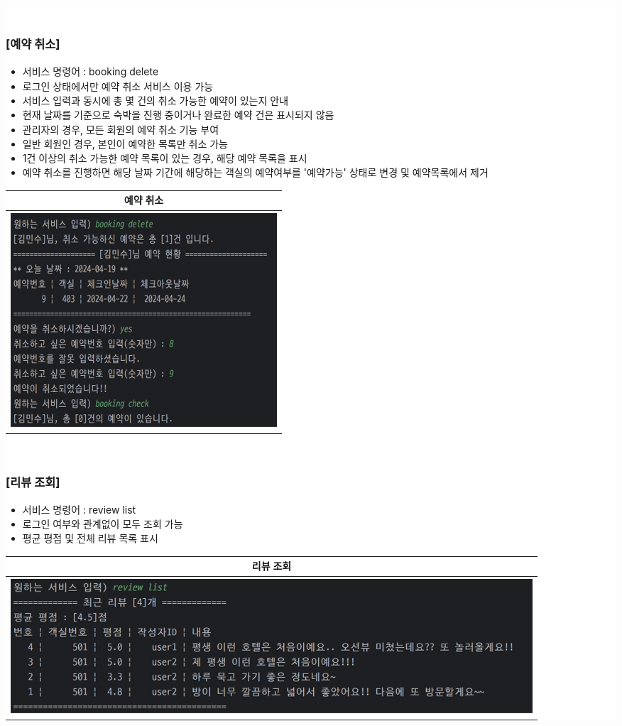 <br>

### [예약 취소]
- 서비스 명령어 : booking delete
- 로그인 상태에서만 예약 취소 서비스 이용 가능
- 서비스 입력과 동시에 총 몇 건의 취소 가능한 예약이 있는지 안내
- 현재 날짜를 기준으로 숙박을 진행 중이거나 완료한 예약 건은 표시되지 않음
- 관리자의 경우, 모든 회원의 예약 취소 기능 부여
- 일반 회원인 경우, 본인이 예약한 목록만 취소 가능
- 1건 이상의 취소 가능한 예약 목록이 있는 경우, 해당 예약 목록을 표시
- 예약 취소를 진행하면 해당 날짜 기간에 해당하는 객실의 예약여부를 '예약가능' 상태로 변경 및 예약목록에서 제거

| 예약 취소                                                 |
|-------------------------------------------------------|
| <img src="src/main/java/org/example/images/예약취소.png"> |

<br>

### [리뷰 조회]
- 서비스 명령어 : review list
- 로그인 여부와 관계없이 모두 조회 가능
- 평균 평점 및 전체 리뷰 목록 표시

| 리뷰 조회                                                 |
|-------------------------------------------------------|
| <img src="src/main/java/org/example/images/리뷰조회.png"> |
